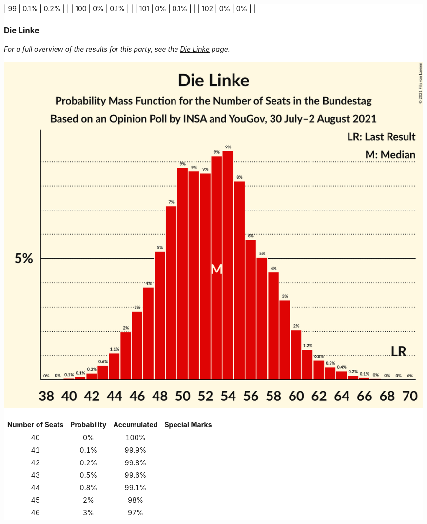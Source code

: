 | 99 | 0.1% | 0.2% |  |
| 100 | 0% | 0.1% |  |
| 101 | 0% | 0.1% |  |
| 102 | 0% | 0% |  |

### Die Linke

*For a full overview of the results for this party, see the [Die Linke](party-dielinke.html) page.*

![Graph with seats probability mass function not yet produced](2021-08-02-INSAandYouGov-seats-pmf-dielinke.png "Seats Probability Mass Function")

| Number of Seats | Probability | Accumulated | Special Marks |
|:---------------:|:-----------:|:-----------:|:-------------:|
| 40 | 0% | 100% |  |
| 41 | 0.1% | 99.9% |  |
| 42 | 0.2% | 99.8% |  |
| 43 | 0.5% | 99.6% |  |
| 44 | 0.8% | 99.1% |  |
| 45 | 2% | 98% |  |
| 46 | 3% | 97% |  |